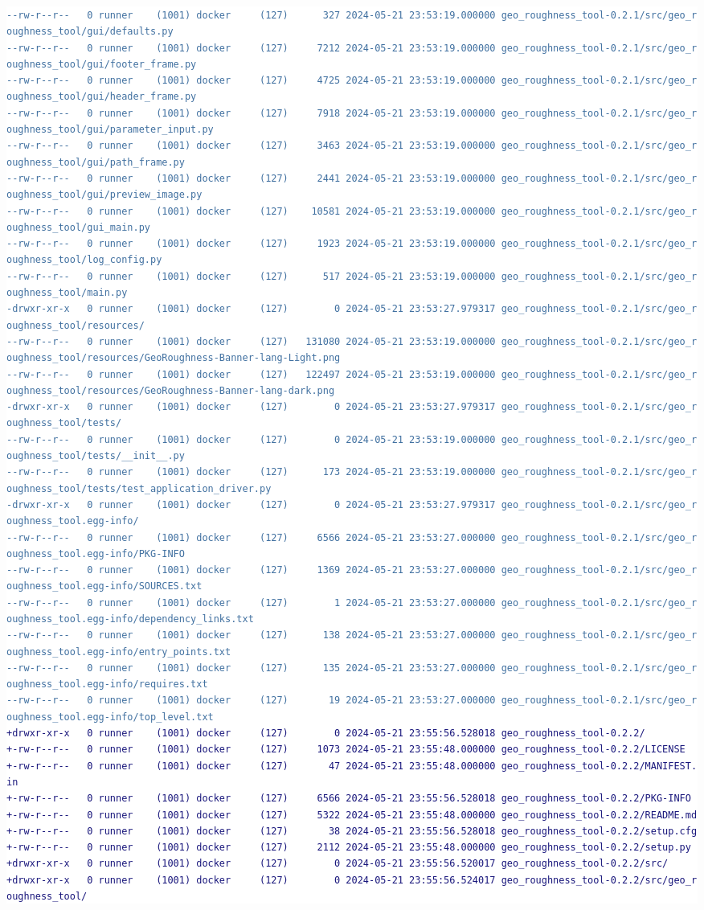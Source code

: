 ```diff
--rw-r--r--   0 runner    (1001) docker     (127)      327 2024-05-21 23:53:19.000000 geo_roughness_tool-0.2.1/src/geo_roughness_tool/gui/defaults.py
--rw-r--r--   0 runner    (1001) docker     (127)     7212 2024-05-21 23:53:19.000000 geo_roughness_tool-0.2.1/src/geo_roughness_tool/gui/footer_frame.py
--rw-r--r--   0 runner    (1001) docker     (127)     4725 2024-05-21 23:53:19.000000 geo_roughness_tool-0.2.1/src/geo_roughness_tool/gui/header_frame.py
--rw-r--r--   0 runner    (1001) docker     (127)     7918 2024-05-21 23:53:19.000000 geo_roughness_tool-0.2.1/src/geo_roughness_tool/gui/parameter_input.py
--rw-r--r--   0 runner    (1001) docker     (127)     3463 2024-05-21 23:53:19.000000 geo_roughness_tool-0.2.1/src/geo_roughness_tool/gui/path_frame.py
--rw-r--r--   0 runner    (1001) docker     (127)     2441 2024-05-21 23:53:19.000000 geo_roughness_tool-0.2.1/src/geo_roughness_tool/gui/preview_image.py
--rw-r--r--   0 runner    (1001) docker     (127)    10581 2024-05-21 23:53:19.000000 geo_roughness_tool-0.2.1/src/geo_roughness_tool/gui_main.py
--rw-r--r--   0 runner    (1001) docker     (127)     1923 2024-05-21 23:53:19.000000 geo_roughness_tool-0.2.1/src/geo_roughness_tool/log_config.py
--rw-r--r--   0 runner    (1001) docker     (127)      517 2024-05-21 23:53:19.000000 geo_roughness_tool-0.2.1/src/geo_roughness_tool/main.py
-drwxr-xr-x   0 runner    (1001) docker     (127)        0 2024-05-21 23:53:27.979317 geo_roughness_tool-0.2.1/src/geo_roughness_tool/resources/
--rw-r--r--   0 runner    (1001) docker     (127)   131080 2024-05-21 23:53:19.000000 geo_roughness_tool-0.2.1/src/geo_roughness_tool/resources/GeoRoughness-Banner-lang-Light.png
--rw-r--r--   0 runner    (1001) docker     (127)   122497 2024-05-21 23:53:19.000000 geo_roughness_tool-0.2.1/src/geo_roughness_tool/resources/GeoRoughness-Banner-lang-dark.png
-drwxr-xr-x   0 runner    (1001) docker     (127)        0 2024-05-21 23:53:27.979317 geo_roughness_tool-0.2.1/src/geo_roughness_tool/tests/
--rw-r--r--   0 runner    (1001) docker     (127)        0 2024-05-21 23:53:19.000000 geo_roughness_tool-0.2.1/src/geo_roughness_tool/tests/__init__.py
--rw-r--r--   0 runner    (1001) docker     (127)      173 2024-05-21 23:53:19.000000 geo_roughness_tool-0.2.1/src/geo_roughness_tool/tests/test_application_driver.py
-drwxr-xr-x   0 runner    (1001) docker     (127)        0 2024-05-21 23:53:27.979317 geo_roughness_tool-0.2.1/src/geo_roughness_tool.egg-info/
--rw-r--r--   0 runner    (1001) docker     (127)     6566 2024-05-21 23:53:27.000000 geo_roughness_tool-0.2.1/src/geo_roughness_tool.egg-info/PKG-INFO
--rw-r--r--   0 runner    (1001) docker     (127)     1369 2024-05-21 23:53:27.000000 geo_roughness_tool-0.2.1/src/geo_roughness_tool.egg-info/SOURCES.txt
--rw-r--r--   0 runner    (1001) docker     (127)        1 2024-05-21 23:53:27.000000 geo_roughness_tool-0.2.1/src/geo_roughness_tool.egg-info/dependency_links.txt
--rw-r--r--   0 runner    (1001) docker     (127)      138 2024-05-21 23:53:27.000000 geo_roughness_tool-0.2.1/src/geo_roughness_tool.egg-info/entry_points.txt
--rw-r--r--   0 runner    (1001) docker     (127)      135 2024-05-21 23:53:27.000000 geo_roughness_tool-0.2.1/src/geo_roughness_tool.egg-info/requires.txt
--rw-r--r--   0 runner    (1001) docker     (127)       19 2024-05-21 23:53:27.000000 geo_roughness_tool-0.2.1/src/geo_roughness_tool.egg-info/top_level.txt
+drwxr-xr-x   0 runner    (1001) docker     (127)        0 2024-05-21 23:55:56.528018 geo_roughness_tool-0.2.2/
+-rw-r--r--   0 runner    (1001) docker     (127)     1073 2024-05-21 23:55:48.000000 geo_roughness_tool-0.2.2/LICENSE
+-rw-r--r--   0 runner    (1001) docker     (127)       47 2024-05-21 23:55:48.000000 geo_roughness_tool-0.2.2/MANIFEST.in
+-rw-r--r--   0 runner    (1001) docker     (127)     6566 2024-05-21 23:55:56.528018 geo_roughness_tool-0.2.2/PKG-INFO
+-rw-r--r--   0 runner    (1001) docker     (127)     5322 2024-05-21 23:55:48.000000 geo_roughness_tool-0.2.2/README.md
+-rw-r--r--   0 runner    (1001) docker     (127)       38 2024-05-21 23:55:56.528018 geo_roughness_tool-0.2.2/setup.cfg
+-rw-r--r--   0 runner    (1001) docker     (127)     2112 2024-05-21 23:55:48.000000 geo_roughness_tool-0.2.2/setup.py
+drwxr-xr-x   0 runner    (1001) docker     (127)        0 2024-05-21 23:55:56.520017 geo_roughness_tool-0.2.2/src/
+drwxr-xr-x   0 runner    (1001) docker     (127)        0 2024-05-21 23:55:56.524017 geo_roughness_tool-0.2.2/src/geo_roughness_tool/
```